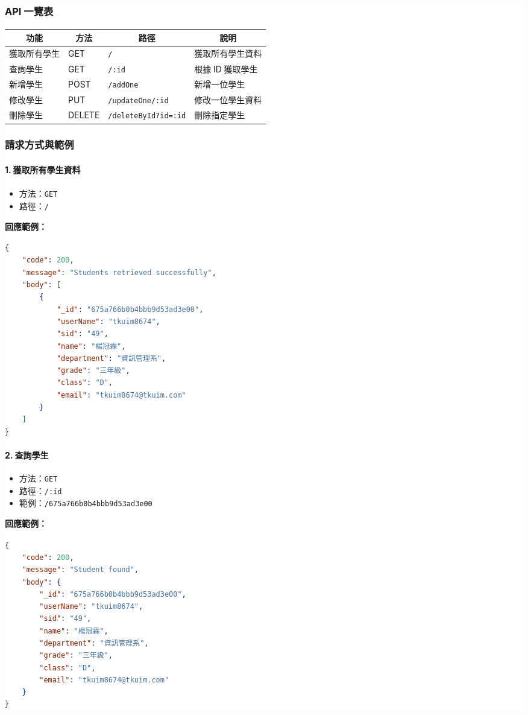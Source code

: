 ### API 一覽表

| 功能       | 方法 | 路徑                     | 說明             |
|------------|------|--------------------------|------------------|
| 獲取所有學生 | GET  | `/`                      | 獲取所有學生資料   |
| 查詢學生   | GET  | `/:id`                  | 根據 ID 獲取學生  |
| 新增學生   | POST | `/addOne`               | 新增一位學生     |
| 修改學生   | PUT  | `/updateOne/:id`        | 修改一位學生資料 |
| 刪除學生   | DELETE | `/deleteById?id=:id`   | 刪除指定學生     |

### 請求方式與範例

#### 1. 獲取所有學生資料
- 方法：`GET`
- 路徑：`/`

**回應範例：**
```json
{
    "code": 200,
    "message": "Students retrieved successfully",
    "body": [
        {
            "_id": "675a766b0b4bbb9d53ad3e00",
            "userName": "tkuim8674",
            "sid": "49",
            "name": "楊冠霖",
            "department": "資訊管理系",
            "grade": "三年級",
            "class": "D",
            "email": "tkuim8674@tkuim.com"
        }
    ]
}
```

#### 2. 查詢學生
- 方法：`GET`
- 路徑：`/:id`
- 範例：`/675a766b0b4bbb9d53ad3e00`

**回應範例：**
```json
{
    "code": 200,
    "message": "Student found",
    "body": {
        "_id": "675a766b0b4bbb9d53ad3e00",
        "userName": "tkuim8674",
        "sid": "49",
        "name": "楊冠霖",
        "department": "資訊管理系",
        "grade": "三年級",
        "class": "D",
        "email": "tkuim8674@tkuim.com"
    }
}
```
